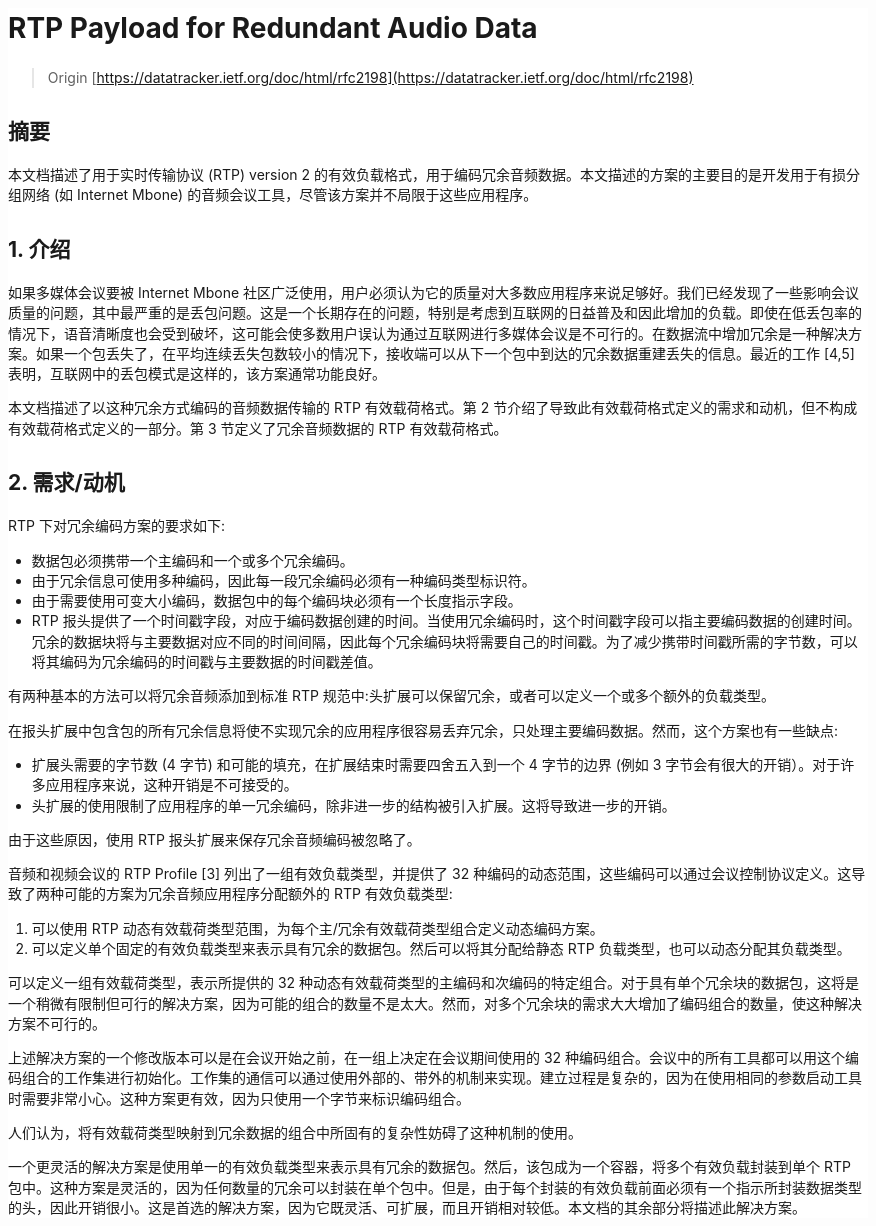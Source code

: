 # RTP Payload for Redundant Audio Data

> Origin [https://datatracker.ietf.org/doc/html/rfc2198](https://datatracker.ietf.org/doc/html/rfc2198)

## 摘要

本文档描述了用于实时传输协议 (RTP) version 2 的有效负载格式，用于编码冗余音频数据。本文描述的方案的主要目的是开发用于有损分组网络 (如 Internet Mbone) 的音频会议工具，尽管该方案并不局限于这些应用程序。

## 1. 介绍

如果多媒体会议要被 Internet Mbone 社区广泛使用，用户必须认为它的质量对大多数应用程序来说足够好。我们已经发现了一些影响会议质量的问题，其中最严重的是丢包问题。这是一个长期存在的问题，特别是考虑到互联网的日益普及和因此增加的负载。即使在低丢包率的情况下，语音清晰度也会受到破坏，这可能会使多数用户误认为通过互联网进行多媒体会议是不可行的。在数据流中增加冗余是一种解决方案。如果一个包丢失了，在平均连续丢失包数较小的情况下，接收端可以从下一个包中到达的冗余数据重建丢失的信息。最近的工作 [4,5] 表明，互联网中的丢包模式是这样的，该方案通常功能良好。

本文档描述了以这种冗余方式编码的音频数据传输的 RTP 有效载荷格式。第 2 节介绍了导致此有效载荷格式定义的需求和动机，但不构成有效载荷格式定义的一部分。第 3 节定义了冗余音频数据的 RTP 有效载荷格式。

## 2. 需求/动机

RTP 下对冗余编码方案的要求如下:

- 数据包必须携带一个主编码和一个或多个冗余编码。
- 由于冗余信息可使用多种编码，因此每一段冗余编码必须有一种编码类型标识符。
- 由于需要使用可变大小编码，数据包中的每个编码块必须有一个长度指示字段。
- RTP 报头提供了一个时间戳字段，对应于编码数据创建的时间。当使用冗余编码时，这个时间戳字段可以指主要编码数据的创建时间。冗余的数据块将与主要数据对应不同的时间间隔，因此每个冗余编码块将需要自己的时间戳。为了减少携带时间戳所需的字节数，可以将其编码为冗余编码的时间戳与主要数据的时间戳差值。

有两种基本的方法可以将冗余音频添加到标准 RTP 规范中:头扩展可以保留冗余，或者可以定义一个或多个额外的负载类型。

在报头扩展中包含包的所有冗余信息将使不实现冗余的应用程序很容易丢弃冗余，只处理主要编码数据。然而，这个方案也有一些缺点:

- 扩展头需要的字节数 (4 字节) 和可能的填充，在扩展结束时需要四舍五入到一个 4 字节的边界 (例如 3 字节会有很大的开销）。对于许多应用程序来说，这种开销是不可接受的。
- 头扩展的使用限制了应用程序的单一冗余编码，除非进一步的结构被引入扩展。这将导致进一步的开销。

由于这些原因，使用 RTP 报头扩展来保存冗余音频编码被忽略了。

音频和视频会议的 RTP Profile [3] 列出了一组有效负载类型，并提供了 32 种编码的动态范围，这些编码可以通过会议控制协议定义。这导致了两种可能的方案为冗余音频应用程序分配额外的 RTP 有效负载类型:

1. 可以使用 RTP 动态有效载荷类型范围，为每个主/冗余有效载荷类型组合定义动态编码方案。
2. 可以定义单个固定的有效负载类型来表示具有冗余的数据包。然后可以将其分配给静态 RTP 负载类型，也可以动态分配其负载类型。

可以定义一组有效载荷类型，表示所提供的 32 种动态有效载荷类型的主编码和次编码的特定组合。对于具有单个冗余块的数据包，这将是一个稍微有限制但可行的解决方案，因为可能的组合的数量不是太大。然而，对多个冗余块的需求大大增加了编码组合的数量，使这种解决方案不可行的。

上述解决方案的一个修改版本可以是在会议开始之前，在一组上决定在会议期间使用的 32 种编码组合。会议中的所有工具都可以用这个编码组合的工作集进行初始化。工作集的通信可以通过使用外部的、带外的机制来实现。建立过程是复杂的，因为在使用相同的参数启动工具时需要非常小心。这种方案更有效，因为只使用一个字节来标识编码组合。

人们认为，将有效载荷类型映射到冗余数据的组合中所固有的复杂性妨碍了这种机制的使用。

一个更灵活的解决方案是使用单一的有效负载类型来表示具有冗余的数据包。然后，该包成为一个容器，将多个有效负载封装到单个 RTP 包中。这种方案是灵活的，因为任何数量的冗余可以封装在单个包中。但是，由于每个封装的有效负载前面必须有一个指示所封装数据类型的头，因此开销很小。这是首选的解决方案，因为它既灵活、可扩展，而且开销相对较低。本文档的其余部分将描述此解决方案。
